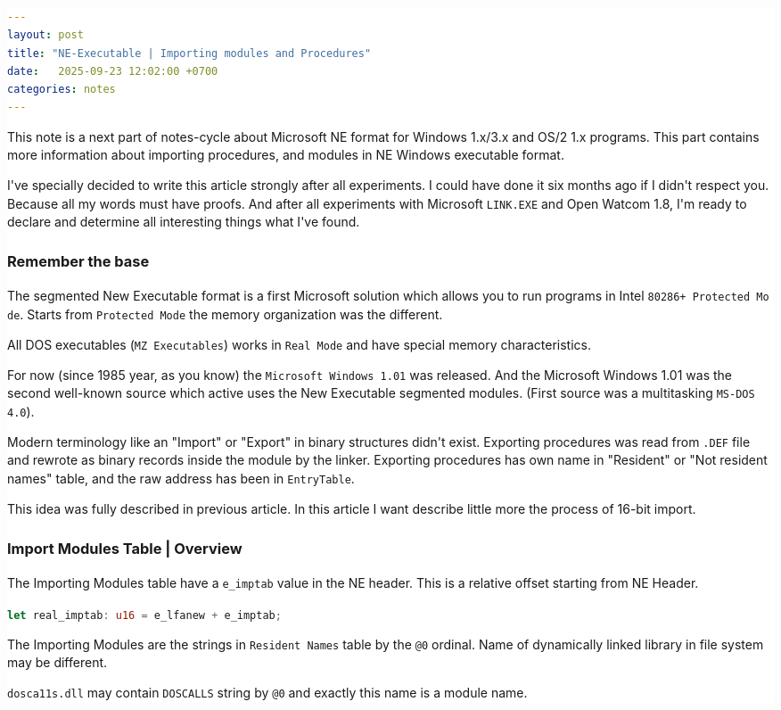 ```yaml
---
layout: post
title: "NE-Executable | Importing modules and Procedures"
date:   2025-09-23 12:02:00 +0700
categories: notes 
---
```



This note is a next part of notes-cycle about Microsoft NE format
for Windows 1.x/3.x and OS/2 1.x programs.
This part contains more information about importing procedures, 
and modules in NE Windows executable format.

I've specially decided to write this article strongly after all experiments.
I could have done it six months ago if I didn't respect you. 
Because all my words must have proofs. And after all experiments with Microsoft `LINK.EXE`
and Open Watcom 1.8, I'm ready to declare and determine all interesting things
what I've found.

### Remember the base

The segmented New Executable format is a first Microsoft solution which
allows you to run programs in Intel `80286+ Protected Mode`. 
Starts from `Protected Mode` the memory organization was the different.

All DOS executables (`MZ Executables`) works in `Real Mode` and have 
special memory characteristics. 

For now (since 1985 year, as you know) the `Microsoft Windows 1.01` was released.
And the Microsoft Windows 1.01 was the second well-known source which active uses the
New Executable segmented modules. (First source was a multitasking `MS-DOS 4.0`).

Modern terminology like an "Import" or "Export" in binary structures didn't exist.
Exporting procedures was read from `.DEF` file and rewrote as binary records inside the module by the linker.
Exporting procedures has own name in "Resident" or "Not resident names" table, and the raw address has been in `EntryTable`.

This idea was fully described in previous article.
In this article I want describe little more the process of 16-bit import.

### Import Modules Table | Overview

The Importing Modules table have a `e_imptab` value in the NE header.
This is a relative offset starting from NE Header.

```rust
let real_imptab: u16 = e_lfanew + e_imptab;
```

The Importing Modules are the strings in `Resident Names` table by the `@0`
ordinal. Name of dynamically linked library in file system may be different.

`dosca11s.dll` may contain `DOSCALLS` string by `@0` and exactly this name
is a module name.

